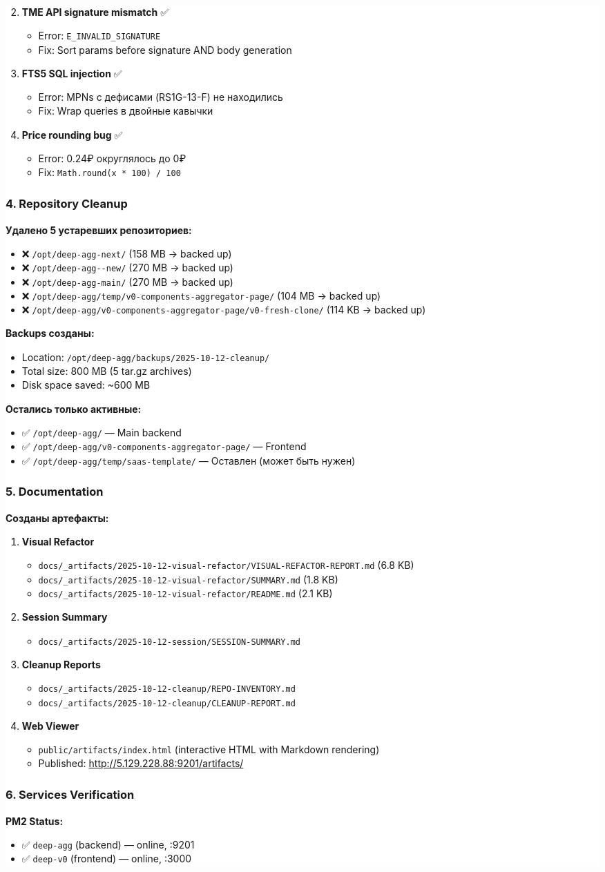 2. **TME API signature mismatch** ✅
   - Error: `E_INVALID_SIGNATURE`
   - Fix: Sort params before signature AND body generation

3. **FTS5 SQL injection** ✅
   - Error: MPNs с дефисами (RS1G-13-F) не находились
   - Fix: Wrap queries в двойные кавычки

4. **Price rounding bug** ✅
   - Error: 0.24₽ округлялось до 0₽
   - Fix: `Math.round(x * 100) / 100`

### 4. Repository Cleanup

**Удалено 5 устаревших репозиториев:**
- ❌ `/opt/deep-agg-next/` (158 MB → backed up)
- ❌ `/opt/deep-agg--new/` (270 MB → backed up)
- ❌ `/opt/deep-agg-main/` (270 MB → backed up)
- ❌ `/opt/deep-agg/temp/v0-components-aggregator-page/` (104 MB → backed up)
- ❌ `/opt/deep-agg/v0-components-aggregator-page/v0-fresh-clone/` (114 KB → backed up)

**Backups созданы:**
- Location: `/opt/deep-agg/backups/2025-10-12-cleanup/`
- Total size: 800 MB (5 tar.gz archives)
- Disk space saved: ~600 MB

**Остались только активные:**
- ✅ `/opt/deep-agg/` — Main backend
- ✅ `/opt/deep-agg/v0-components-aggregator-page/` — Frontend
- ✅ `/opt/deep-agg/temp/saas-template/` — Оставлен (может быть нужен)

### 5. Documentation

**Созданы артефакты:**

1. **Visual Refactor**
   - `docs/_artifacts/2025-10-12-visual-refactor/VISUAL-REFACTOR-REPORT.md` (6.8 KB)
   - `docs/_artifacts/2025-10-12-visual-refactor/SUMMARY.md` (1.8 KB)
   - `docs/_artifacts/2025-10-12-visual-refactor/README.md` (2.1 KB)

2. **Session Summary**
   - `docs/_artifacts/2025-10-12-session/SESSION-SUMMARY.md`

3. **Cleanup Reports**
   - `docs/_artifacts/2025-10-12-cleanup/REPO-INVENTORY.md`
   - `docs/_artifacts/2025-10-12-cleanup/CLEANUP-REPORT.md`

4. **Web Viewer**
   - `public/artifacts/index.html` (interactive HTML with Markdown rendering)
   - Published: http://5.129.228.88:9201/artifacts/

### 6. Services Verification

**PM2 Status:**
- ✅ `deep-agg` (backend) — online, :9201
- ✅ `deep-v0` (frontend) — online, :3000
